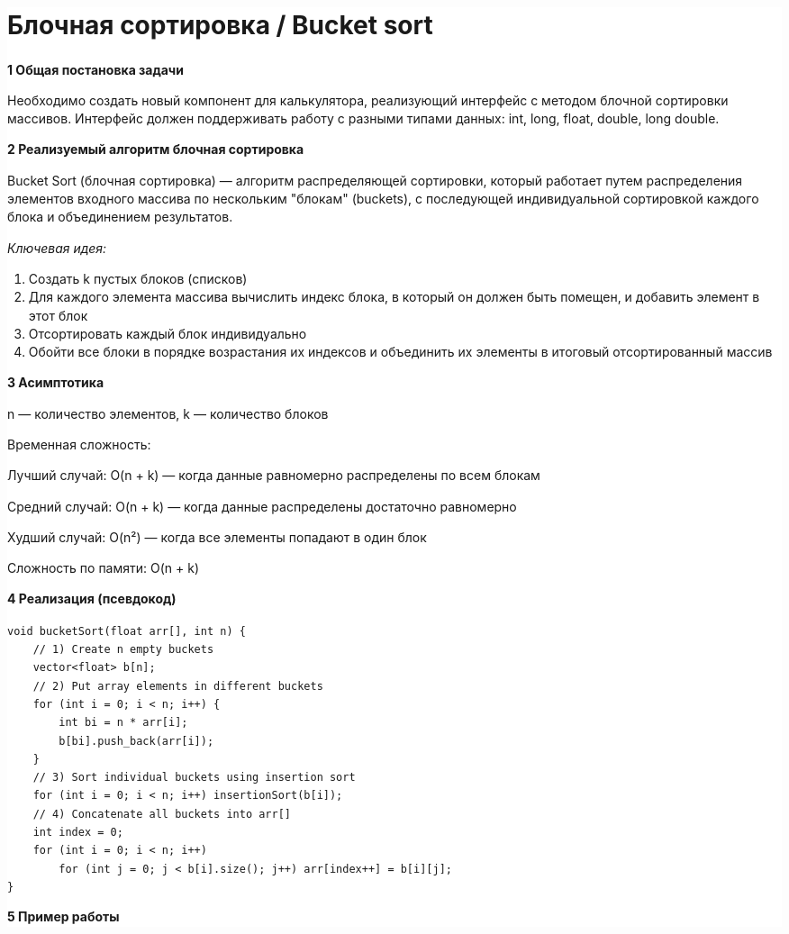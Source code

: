 # Блочная сортировка / Bucket sort

**1 Общая постановка задачи**

Необходимо создать новый компонент для калькулятора, реализующий интерфейс с методом блочной сортировки массивов. Интерфейс должен поддерживать работу с разными типами данных: int, long, float, double, long double.

**2 Реализуемый алгоритм блочная сортировка**

Bucket Sort (блочная сортировка) — алгоритм распределяющей сортировки, который работает путем распределения элементов входного массива по нескольким "блокам" (buckets), с последующей индивидуальной сортировкой каждого блока и объединением результатов.

_Ключевая идея:_

1) Создать k пустых блоков (списков)
2) Для каждого элемента массива вычислить индекс блока, в который он должен быть помещен, и добавить элемент в этот блок
3) Отсортировать каждый блок индивидуально
4) Обойти все блоки в порядке возрастания их индексов и объединить их элементы в итоговый отсортированный массив

**3 Асимптотика**

n — количество элементов, k — количество блоков

Временная сложность:

Лучший случай: O(n + k) — когда данные равномерно распределены по всем блокам

Средний случай: O(n + k) — когда данные распределены достаточно равномерно

Худший случай: O(n²) — когда все элементы попадают в один блок

Сложность по памяти: O(n + k) 

**4 Реализация (псевдокод)**
```
void bucketSort(float arr[], int n) {
    // 1) Create n empty buckets
    vector<float> b[n];
    // 2) Put array elements in different buckets
    for (int i = 0; i < n; i++) {
        int bi = n * arr[i];
        b[bi].push_back(arr[i]);
    }
    // 3) Sort individual buckets using insertion sort
    for (int i = 0; i < n; i++) insertionSort(b[i]);
    // 4) Concatenate all buckets into arr[]
    int index = 0;
    for (int i = 0; i < n; i++)
        for (int j = 0; j < b[i].size(); j++) arr[index++] = b[i][j];
}
```
**5 Пример работы**
